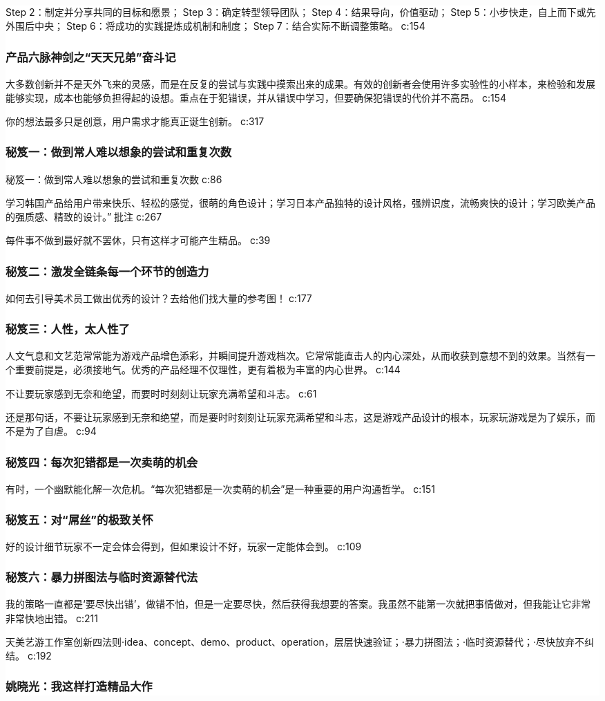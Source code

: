 Step 2：制定并分享共同的目标和愿景；
Step 3：确定转型领导团队；
Step 4：结果导向，价值驱动；
Step 5：小步快走，自上而下或先外围后中央；
Step 6：将成功的实践提炼成机制和制度；
Step 7：结合实际不断调整策略。
 c:154

### 产品六脉神剑之“天天兄弟”奋斗记

大多数创新并不是天外飞来的灵感，而是在反复的尝试与实践中摸索出来的成果。有效的创新者会使用许多实验性的小样本，来检验和发展能够实现，成本也能够负担得起的设想。重点在于犯错误，并从错误中学习，但要确保犯错误的代价并不高昂。 c:154

你的想法最多只是创意，用户需求才能真正诞生创新。 c:317

### 秘笈一：做到常人难以想象的尝试和重复次数

秘笈一：做到常人难以想象的尝试和重复次数 c:86

学习韩国产品给用户带来快乐、轻松的感觉，很萌的角色设计；学习日本产品独特的设计风格，强辨识度，流畅爽快的设计；学习欧美产品的强质感、精致的设计。”
批注
 c:267

每件事不做到最好就不罢休，只有这样才可能产生精品。 c:39

### 秘笈二：激发全链条每一个环节的创造力

如何去引导美术员工做出优秀的设计？去给他们找大量的参考图！ c:177

### 秘笈三：人性，太人性了

人文气息和文艺范常常能为游戏产品增色添彩，并瞬间提升游戏档次。它常常能直击人的内心深处，从而收获到意想不到的效果。当然有一个重要前提是，必须接地气。优秀的产品经理不仅理性，更有着极为丰富的内心世界。 c:144

不让要玩家感到无奈和绝望，而要时时刻刻让玩家充满希望和斗志。 c:61

还是那句话，不要让玩家感到无奈和绝望，而是要时时刻刻让玩家充满希望和斗志，这是游戏产品设计的根本，玩家玩游戏是为了娱乐，而不是为了自虐。
 c:94

### 秘笈四：每次犯错都是一次卖萌的机会

有时，一个幽默能化解一次危机。“每次犯错都是一次卖萌的机会”是一种重要的用户沟通哲学。 c:151

### 秘笈五：对“屌丝”的极致关怀

好的设计细节玩家不一定会体会得到，但如果设计不好，玩家一定能体会到。 c:109

### 秘笈六：暴力拼图法与临时资源替代法

我的策略一直都是‘要尽快出错’，做错不怕，但是一定要尽快，然后获得我想要的答案。我虽然不能第一次就把事情做对，但我能让它非常非常快地出错。 c:211

天美艺游工作室创新四法则·idea、concept、demo、product、operation，层层快速验证；·暴力拼图法；·临时资源替代；·尽快放弃不纠结。 c:192

### 姚晓光：我这样打造精品大作

